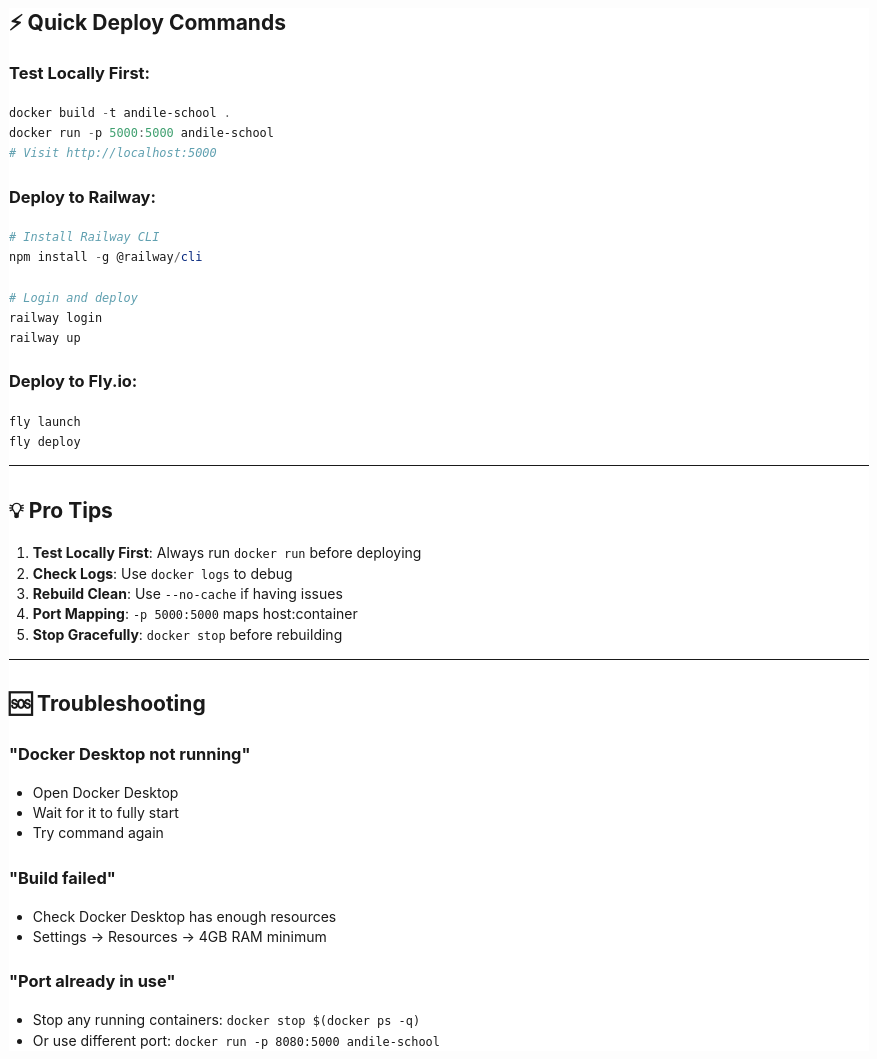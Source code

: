 
## ⚡ Quick Deploy Commands

### Test Locally First:
```powershell
docker build -t andile-school .
docker run -p 5000:5000 andile-school
# Visit http://localhost:5000
```

### Deploy to Railway:
```powershell
# Install Railway CLI
npm install -g @railway/cli

# Login and deploy
railway login
railway up
```

### Deploy to Fly.io:
```powershell
fly launch
fly deploy
```

---

## 💡 Pro Tips

1. **Test Locally First**: Always run `docker run` before deploying
2. **Check Logs**: Use `docker logs` to debug
3. **Rebuild Clean**: Use `--no-cache` if having issues
4. **Port Mapping**: `-p 5000:5000` maps host:container
5. **Stop Gracefully**: `docker stop` before rebuilding

---

## 🆘 Troubleshooting

### "Docker Desktop not running"
- Open Docker Desktop
- Wait for it to fully start
- Try command again

### "Build failed"
- Check Docker Desktop has enough resources
- Settings → Resources → 4GB RAM minimum

### "Port already in use"
- Stop any running containers: `docker stop $(docker ps -q)`
- Or use different port: `docker run -p 8080:5000 andile-school`
